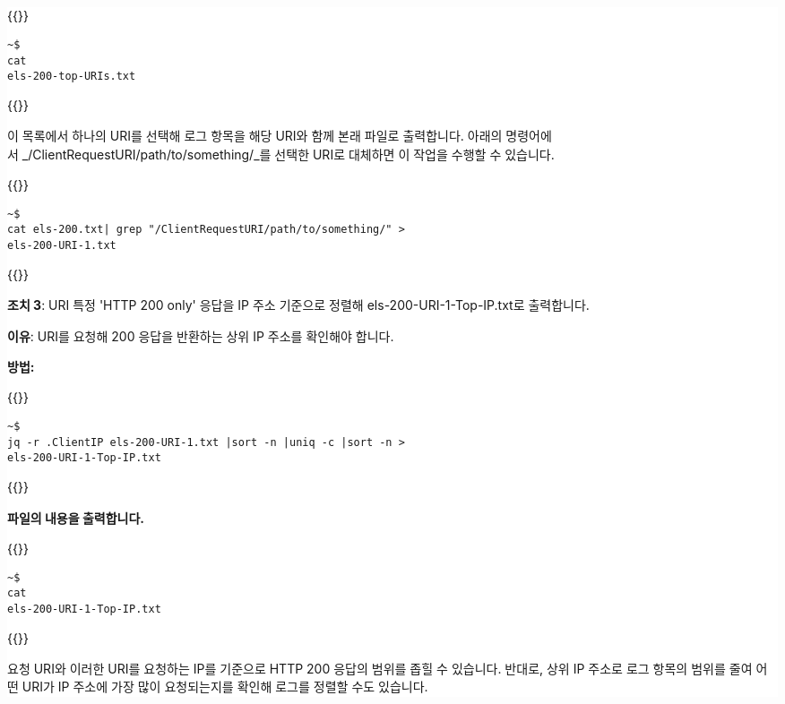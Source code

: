 
{{<raw>}}<pre class="CodeBlock CodeBlock-with-rows CodeBlock-scrolls-horizontally CodeBlock-is-light-in-light-theme CodeBlock--language-txt" language="txt"><code><span class="CodeBlock--rows"><span class="CodeBlock--rows-content"><span class="CodeBlock--row"><span class="CodeBlock--row-indicator"></span><div class="CodeBlock--row-content"><span class="CodeBlock--token-plain">~$ cat els-200-top-URIs.txt</span></div></span></span></span></code></pre>{{</raw>}}

이 목록에서 하나의 URI를 선택해 로그 항목을 해당 URI와 함께 본래 파일로 출력합니다. 아래의 명령어에서 _/ClientRequestURI/path/to/something/_를 선택한 URI로 대체하면 이 작업을 수행할 수 있습니다.


{{<raw>}}<pre class="CodeBlock CodeBlock-with-rows CodeBlock-scrolls-horizontally CodeBlock-is-light-in-light-theme CodeBlock--language-txt" language="txt"><code><span class="CodeBlock--rows"><span class="CodeBlock--rows-content"><span class="CodeBlock--row"><span class="CodeBlock--row-indicator"></span><div class="CodeBlock--row-content"><span class="CodeBlock--token-plain">~$ cat els-200.txt| grep &quot;/ClientRequestURI/path/to/something/&quot; &gt; els-200-URI-1.txt</span></div></span></span></span></code></pre>{{</raw>}}

**조치 3**: URI 특정 'HTTP 200 only' 응답을 IP 주소 기준으로 정렬해 els-200-URI-1-Top-IP.txt로 출력합니다.

**이유**: URI를 요청해 200 응답을 반환하는 상위 IP 주소를 확인해야 합니다.

**방법:**


{{<raw>}}<pre class="CodeBlock CodeBlock-with-rows CodeBlock-scrolls-horizontally CodeBlock-is-light-in-light-theme CodeBlock--language-txt" language="txt"><code><span class="CodeBlock--rows"><span class="CodeBlock--rows-content"><span class="CodeBlock--row"><span class="CodeBlock--row-indicator"></span><div class="CodeBlock--row-content"><span class="CodeBlock--token-plain">~$ jq -r .ClientIP els-200-URI-1.txt |sort -n |uniq -c |sort -n &gt; els-200-URI-1-Top-IP.txt</span></div></span></span></span></code></pre>{{</raw>}}

**파일의 내용을 출력합니다.**


{{<raw>}}<pre class="CodeBlock CodeBlock-with-rows CodeBlock-scrolls-horizontally CodeBlock-is-light-in-light-theme CodeBlock--language-txt" language="txt"><code><span class="CodeBlock--rows"><span class="CodeBlock--rows-content"><span class="CodeBlock--row"><span class="CodeBlock--row-indicator"></span><div class="CodeBlock--row-content"><span class="CodeBlock--token-plain">~$ cat els-200-URI-1-Top-IP.txt</span></div></span></span></span></code></pre>{{</raw>}}

요청 URI와 이러한 URI를 요청하는 IP를 기준으로 HTTP 200 응답의 범위를 좁힐 수 있습니다. 반대로, 상위 IP 주소로 로그 항목의 범위를 줄여 어떤 URI가 IP 주소에 가장 많이 요청되는지를 확인해 로그를 정렬할 수도 있습니다.
